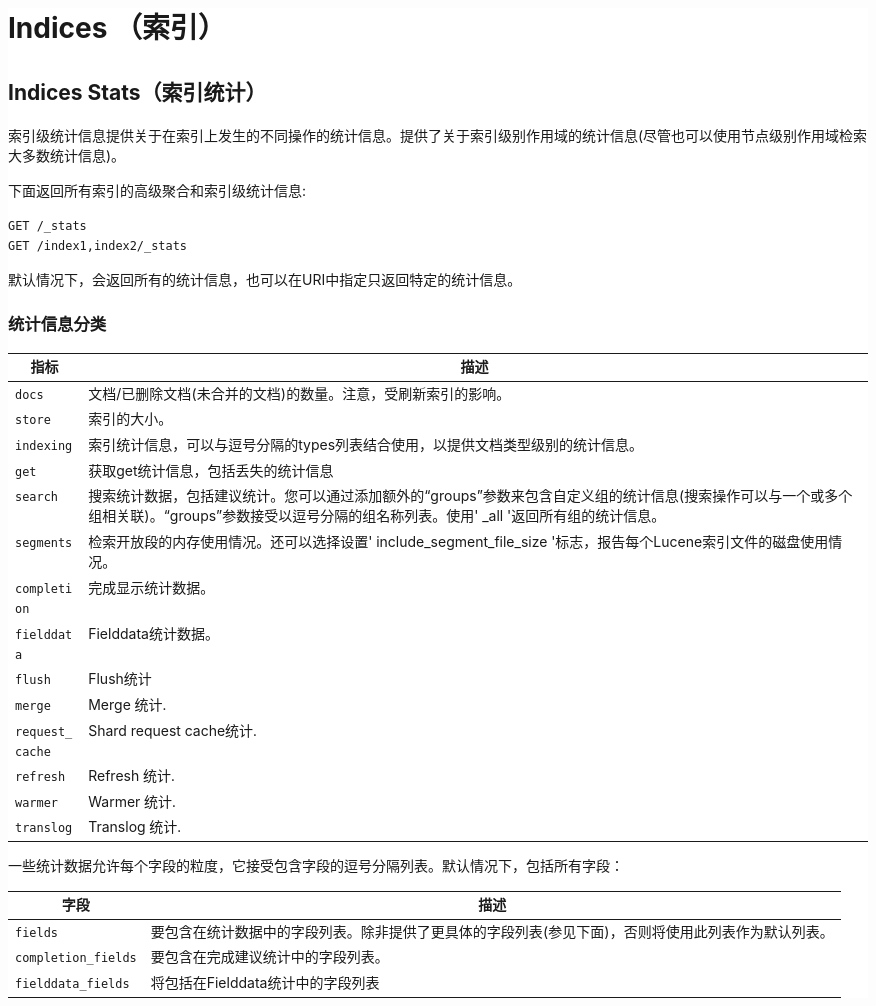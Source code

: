 

# Indices （索引）



## Indices Stats（索引统计）

 索引级统计信息提供关于在索引上发生的不同操作的统计信息。提供了关于索引级别作用域的统计信息(尽管也可以使用节点级别作用域检索大多数统计信息)。

下面返回所有索引的高级聚合和索引级统计信息:

```
GET /_stats
GET /index1,index2/_stats
```

默认情况下，会返回所有的统计信息，也可以在URI中指定只返回特定的统计信息。

### 统计信息分类

| 指标            | 描述                                                         |
| --------------- | ------------------------------------------------------------ |
| `docs`          | 文档/已删除文档(未合并的文档)的数量。注意，受刷新索引的影响。 |
| `store`         | 索引的大小。                                                 |
| `indexing`      | 索引统计信息，可以与逗号分隔的types列表结合使用，以提供文档类型级别的统计信息。 |
| `get`           | 获取get统计信息，包括丢失的统计信息                          |
| `search`        | 搜索统计数据，包括建议统计。您可以通过添加额外的“groups”参数来包含自定义组的统计信息(搜索操作可以与一个或多个组相关联)。“groups”参数接受以逗号分隔的组名称列表。使用' _all '返回所有组的统计信息。 |
| `segments`      | 检索开放段的内存使用情况。还可以选择设置' include_segment_file_size '标志，报告每个Lucene索引文件的磁盘使用情况。 |
| `completion`    | 完成显示统计数据。                                           |
| `fielddata`     | Fielddata统计数据。                                          |
| `flush`         | Flush统计                                                    |
| `merge`         | Merge 统计.                                                  |
| `request_cache` | Shard request cache统计.                                     |
| `refresh`       | Refresh 统计.                                                |
| `warmer`        | Warmer 统计.                                                 |
| `translog`      | Translog 统计.                                               |

一些统计数据允许每个字段的粒度，它接受包含字段的逗号分隔列表。默认情况下，包括所有字段：

| 字段                | 描述                                                         |
| ------------------- | ------------------------------------------------------------ |
| `fields`            | 要包含在统计数据中的字段列表。除非提供了更具体的字段列表(参见下面)，否则将使用此列表作为默认列表。 |
| `completion_fields` | 要包含在完成建议统计中的字段列表。                           |
| `fielddata_fields`  | 将包括在Fielddata统计中的字段列表                            |
